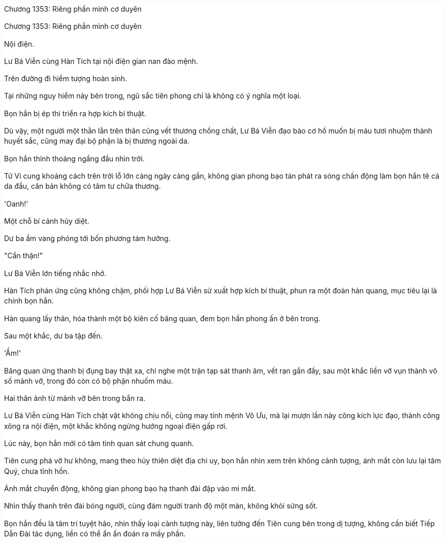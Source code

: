 




Chương 1353: Riêng phần mình cơ duyên


Chương 1353: Riêng phần mình cơ duyên

Nội điện.

Lư Bá Viễn cùng Hàn Tích tại nội điện gian nan đào mệnh.

Trên đường đi hiểm tượng hoàn sinh.

Tại những nguy hiểm này bên trong, ngũ sắc tiên phong chỉ là không có ý nghĩa một loại.

Bọn hắn bị ép thi triển ra hợp kích bí thuật.

Dù vậy, một người một thằn lằn trên thân cũng vết thương chồng chất, Lư Bá Viễn đạo bào cơ hồ muốn bị máu tươi nhuộm thành huyết sắc, cũng may đại bộ phận là bị thương ngoài da.

Bọn hắn thỉnh thoảng ngẩng đầu nhìn trời.

Tử Vi cung khoảng cách trên trời lỗ lớn càng ngày càng gần, không gian phong bạo tán phát ra sóng chấn động làm bọn hắn tê cả da đầu, căn bản không có tâm tư chữa thương.

'Oanh!'

Một chỗ bí cảnh hủy diệt.

Dư ba ầm vang phóng tới bốn phương tám hướng.

"Cẩn thận!"

Lư Bá Viễn lớn tiếng nhắc nhở.

Hàn Tích phản ứng cũng không chậm, phối hợp Lư Bá Viễn sử xuất hợp kích bí thuật, phun ra một đoàn hàn quang, mục tiêu lại là chính bọn hắn.

Hàn quang lấy thân, hóa thành một bộ kiên cố băng quan, đem bọn hắn phong ấn ở bên trong.

Sau một khắc, dư ba tập đến.

'Ầm!'

Băng quan ứng thanh bị đụng bay thật xa, chỉ nghe một trận tạp sát thanh âm, vết rạn gắn đầy, sau một khắc liền vỡ vụn thành vô số mảnh vỡ, trong đó còn có bộ phận nhuốm máu.

Hai thân ảnh từ mảnh vỡ bên trong bắn ra.

Lư Bá Viễn cùng Hàn Tích chật vật không chịu nổi, cũng may tính mệnh Vô Ưu, mà lại mượn lần này công kích lực đạo, thành công xông ra nội điện, một khắc không ngừng hướng ngoại điện gấp rơi.

Lúc này, bọn hắn mới có tâm tình quan sát chung quanh.

Tiên cung phá vỡ hư không, mang theo hủy thiên diệt địa chi uy, bọn hắn nhìn xem trên không cảnh tượng, ánh mắt còn lưu lại tâm Quý, chưa tỉnh hồn.

Ánh mắt chuyển động, không gian phong bạo hạ thanh đài đập vào mi mắt.

Nhìn thấy thanh trên đài bóng người, cùng đám người tranh độ một màn, không khỏi sửng sốt.

Bọn hắn đều là tâm trí tuyệt hảo, nhìn thấy loại cảnh tượng này, liên tưởng đến Tiên cung bên trong dị tượng, không cần biết Tiếp Dẫn Đài tác dụng, liền có thể ẩn ẩn đoán ra mấy phần.
